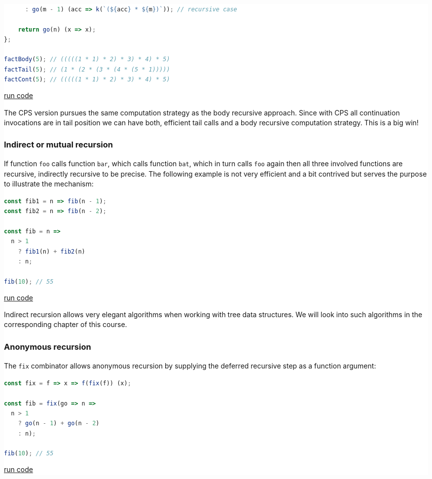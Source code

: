 ```javascript
      : go(m - 1) (acc => k(`(${acc} * ${m})`)); // recursive case

    return go(n) (x => x); 
};

factBody(5); // (((((1 * 1) * 2) * 3) * 4) * 5)
factTail(5); // (1 * (2 * (3 * (4 * (5 * 1)))))
factCont(5); // (((((1 * 1) * 2) * 3) * 4) * 5)
```
[run code](https://repl.it/repls/EarnestUnripeRuntimeenvironment)

The CPS version pursues the same computation strategy as the body recursive approach. Since with CPS all continuation invocations are in tail position we can have both, efficient tail calls and a body recursive computation strategy. This is a big win!

### Indirect or mutual recursion

If function `foo` calls function `bar`, which calls function `bat`, which in turn calls `foo` again then all three involved functions are recursive, indirectly recursive to be precise. The following example is not very efficient and a bit contrived but serves the purpose to illustrate the mechanism:

```javascript
const fib1 = n => fib(n - 1);
const fib2 = n => fib(n - 2);

const fib = n =>
  n > 1
    ? fib1(n) + fib2(n)
    : n;

fib(10); // 55
```
[run code](https://repl.it/repls/ExtraneousDecimalApplicationpackage)

Indirect recursion allows very elegant algorithms when working with tree data structures. We will look into such algorithms in the corresponding chapter of this course.

### Anonymous recursion

The `fix` combinator allows anonymous recursion by supplying the deferred recursive step as a function argument:

```javascript
const fix = f => x => f(fix(f)) (x);

const fib = fix(go => n =>
  n > 1
    ? go(n - 1) + go(n - 2)
    : n);

fib(10); // 55
```
[run code](https://repl.it/repls/SlategrayWiryBoolean)
